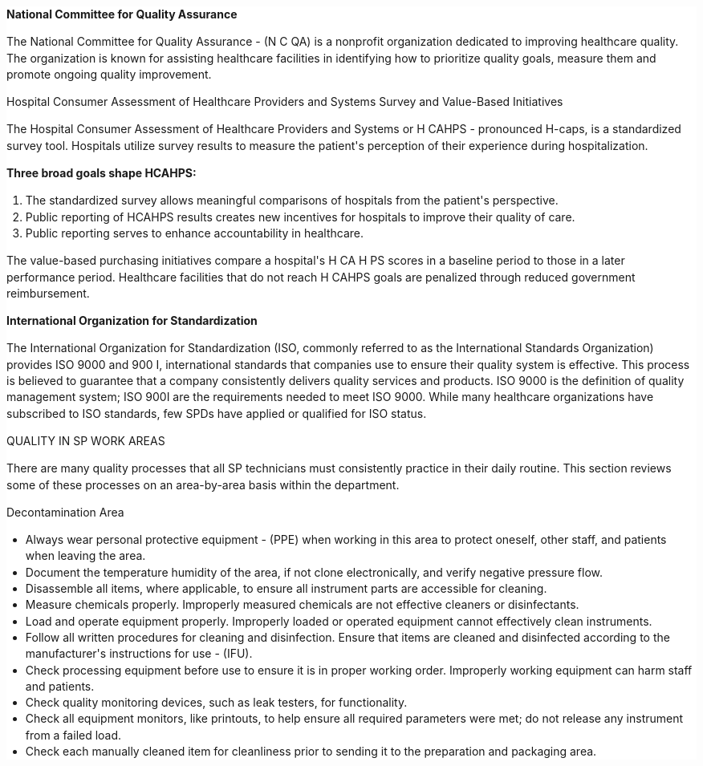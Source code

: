 **National Committee for Quality Assurance**

The National Committee for Quality Assurance - (N C QA) is a nonprofit organization dedicated to improving healthcare quality. The organization is known for assisting healthcare facilities in identifying how to prioritize quality goals, measure them and promote ongoing quality improvement.

Hospital Consumer Assessment of Healthcare Providers and Systems Survey and Value-Based Initiatives

The Hospital Consumer Assessment of Healthcare Providers and Systems or H CAHPS - pronounced H-caps, is a standardized survey tool. Hospitals utilize survey results to measure the patient's perception of their experience during hospitalization.

**Three broad goals shape HCAHPS:**

1.  The standardized survey allows meaningful comparisons of hospitals from the patient's perspective.
2.  Public reporting of HCAHPS results creates new incentives for hospitals to improve their quality of care.
3.  Public reporting serves to enhance accountability in healthcare.

The value-based purchasing initiatives compare a hospital's H CA H PS scores in a baseline period to those in a later performance period. Healthcare facilities that do not reach H CAHPS goals are penalized through reduced government reimbursement.

**International Organization for Standardization**

The International Organization for Standardization (ISO, commonly referred to as the International Standards Organization) provides ISO 9000 and 900 I, international standards that companies use to ensure their quality system is effective. This process is believed to guarantee that a company consistently delivers quality services and products. ISO 9000 is the definition of quality management system; ISO 900I are the requirements needed to meet ISO 9000. While many healthcare organizations have subscribed to ISO standards, few SPDs have applied or qualified for ISO status.

QUALITY IN SP WORK AREAS

There are many quality processes that all SP technicians must consistently practice in their daily routine. This section reviews some of these processes on an area-by-area basis within the department.

Decontamination Area

-   Always wear personal protective equipment - (PPE) when working in this area to protect oneself, other staff, and patients when leaving the area.
-   Document the temperature humidity of the area, if not clone electronically, and verify negative pressure flow.
-   Disassemble all items, where applicable, to ensure all instrument parts are accessible for cleaning.
-   Measure chemicals properly. Improperly measured chemicals are not effective cleaners or disinfectants.
-   Load and operate equipment properly. Improperly loaded or operated equipment cannot effectively clean instruments.
-   Follow all written procedures for cleaning and disinfection. Ensure that items are cleaned and disinfected according to the manufacturer's instructions for use - (IFU).
-   Check processing equipment before use to ensure it is in proper working order. Improperly working equipment can harm staff and patients.
-   Check quality monitoring devices, such as leak testers, for functionality.
-   Check all equipment monitors, like printouts, to help ensure all required parameters were met; do not release any instrument from a failed load.
-   Check each manually cleaned item for cleanliness prior to sending it to the preparation and packaging area.
